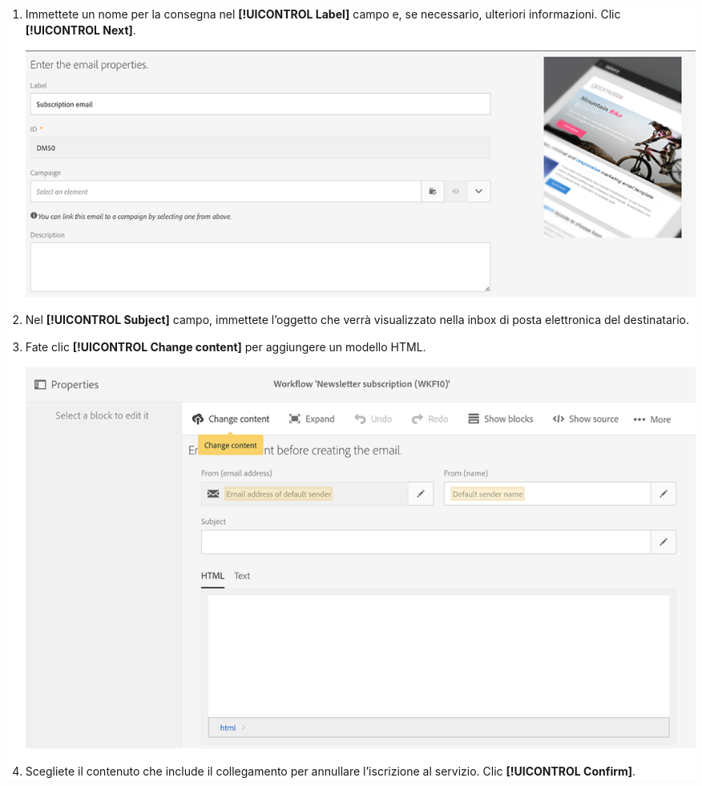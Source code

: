 1. Immettete un nome per la consegna nel **[!UICONTROL Label]** campo e, se necessario, ulteriori informazioni. Clic **[!UICONTROL Next]**.

   ![](assets/acs_connect_profile_sync_09.png)

1. Nel **[!UICONTROL Subject]** campo, immettete l’oggetto che verrà visualizzato nella inbox di posta elettronica del destinatario.
1. Fate clic **[!UICONTROL Change content]** per aggiungere un modello HTML.

   ![](assets/acs_connect_profile_sync_10.png)

1. Scegliete il contenuto che include il collegamento per annullare l’iscrizione al servizio. Clic **[!UICONTROL Confirm]**.
